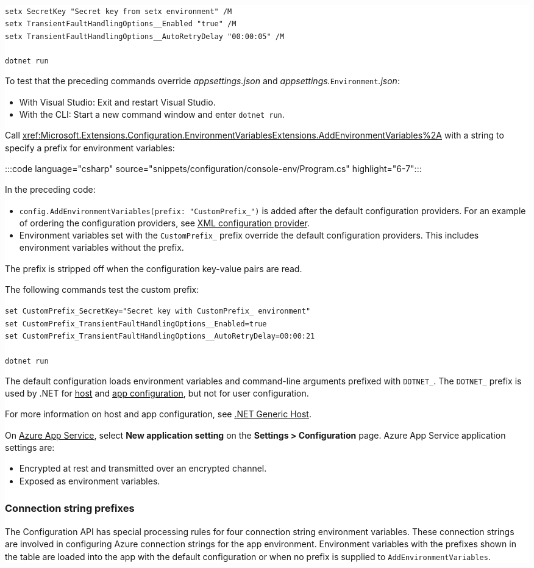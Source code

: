 ```dotnetcli
setx SecretKey "Secret key from setx environment" /M
setx TransientFaultHandlingOptions__Enabled "true" /M
setx TransientFaultHandlingOptions__AutoRetryDelay "00:00:05" /M

dotnet run
```

To test that the preceding commands override *appsettings.json* and *appsettings.*`Environment`*.json*:

- With Visual Studio: Exit and restart Visual Studio.
- With the CLI: Start a new command window and enter `dotnet run`.

Call <xref:Microsoft.Extensions.Configuration.EnvironmentVariablesExtensions.AddEnvironmentVariables%2A> with a string to specify a prefix for environment variables:

:::code language="csharp" source="snippets/configuration/console-env/Program.cs" highlight="6-7":::

In the preceding code:

- `config.AddEnvironmentVariables(prefix: "CustomPrefix_")` is added after the default configuration providers. For an example of ordering the configuration providers, see [XML configuration provider](#xml-configuration-provider).
- Environment variables set with the `CustomPrefix_` prefix override the default configuration providers. This includes environment variables without the prefix.

The prefix is stripped off when the configuration key-value pairs are read.

The following commands test the custom prefix:

```dotnetcli
set CustomPrefix_SecretKey="Secret key with CustomPrefix_ environment"
set CustomPrefix_TransientFaultHandlingOptions__Enabled=true
set CustomPrefix_TransientFaultHandlingOptions__AutoRetryDelay=00:00:21

dotnet run
```

The default configuration loads environment variables and command-line arguments prefixed with `DOTNET_`. The `DOTNET_` prefix is used by .NET for [host](generic-host.md#host-configuration) and [app configuration](generic-host.md#app-configuration), but not for user configuration.

For more information on host and app configuration, see [.NET Generic Host](generic-host.md).

On [Azure App Service](https://azure.microsoft.com/services/app-service), select **New application setting** on the **Settings > Configuration** page. Azure App Service application settings are:

- Encrypted at rest and transmitted over an encrypted channel.
- Exposed as environment variables.

### Connection string prefixes

The Configuration API has special processing rules for four connection string environment variables. These connection strings are involved in configuring Azure connection strings for the app environment. Environment variables with the prefixes shown in the table are loaded into the app with the default configuration or when no prefix is supplied to `AddEnvironmentVariables`.
